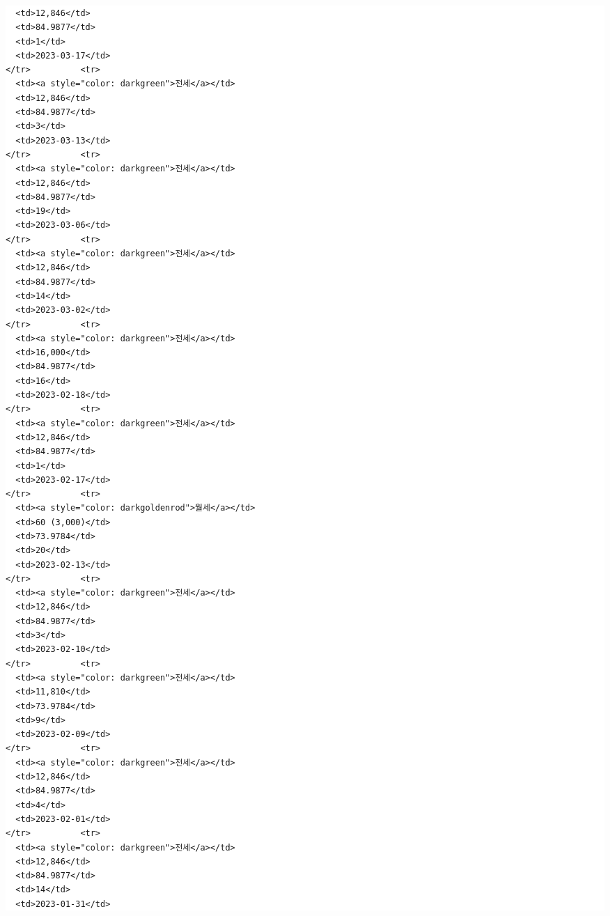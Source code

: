       <td>12,846</td>
      <td>84.9877</td>
      <td>1</td>
      <td>2023-03-17</td>
    </tr>          <tr>
      <td><a style="color: darkgreen">전세</a></td>
      <td>12,846</td>
      <td>84.9877</td>
      <td>3</td>
      <td>2023-03-13</td>
    </tr>          <tr>
      <td><a style="color: darkgreen">전세</a></td>
      <td>12,846</td>
      <td>84.9877</td>
      <td>19</td>
      <td>2023-03-06</td>
    </tr>          <tr>
      <td><a style="color: darkgreen">전세</a></td>
      <td>12,846</td>
      <td>84.9877</td>
      <td>14</td>
      <td>2023-03-02</td>
    </tr>          <tr>
      <td><a style="color: darkgreen">전세</a></td>
      <td>16,000</td>
      <td>84.9877</td>
      <td>16</td>
      <td>2023-02-18</td>
    </tr>          <tr>
      <td><a style="color: darkgreen">전세</a></td>
      <td>12,846</td>
      <td>84.9877</td>
      <td>1</td>
      <td>2023-02-17</td>
    </tr>          <tr>
      <td><a style="color: darkgoldenrod">월세</a></td>
      <td>60 (3,000)</td>
      <td>73.9784</td>
      <td>20</td>
      <td>2023-02-13</td>
    </tr>          <tr>
      <td><a style="color: darkgreen">전세</a></td>
      <td>12,846</td>
      <td>84.9877</td>
      <td>3</td>
      <td>2023-02-10</td>
    </tr>          <tr>
      <td><a style="color: darkgreen">전세</a></td>
      <td>11,810</td>
      <td>73.9784</td>
      <td>9</td>
      <td>2023-02-09</td>
    </tr>          <tr>
      <td><a style="color: darkgreen">전세</a></td>
      <td>12,846</td>
      <td>84.9877</td>
      <td>4</td>
      <td>2023-02-01</td>
    </tr>          <tr>
      <td><a style="color: darkgreen">전세</a></td>
      <td>12,846</td>
      <td>84.9877</td>
      <td>14</td>
      <td>2023-01-31</td>